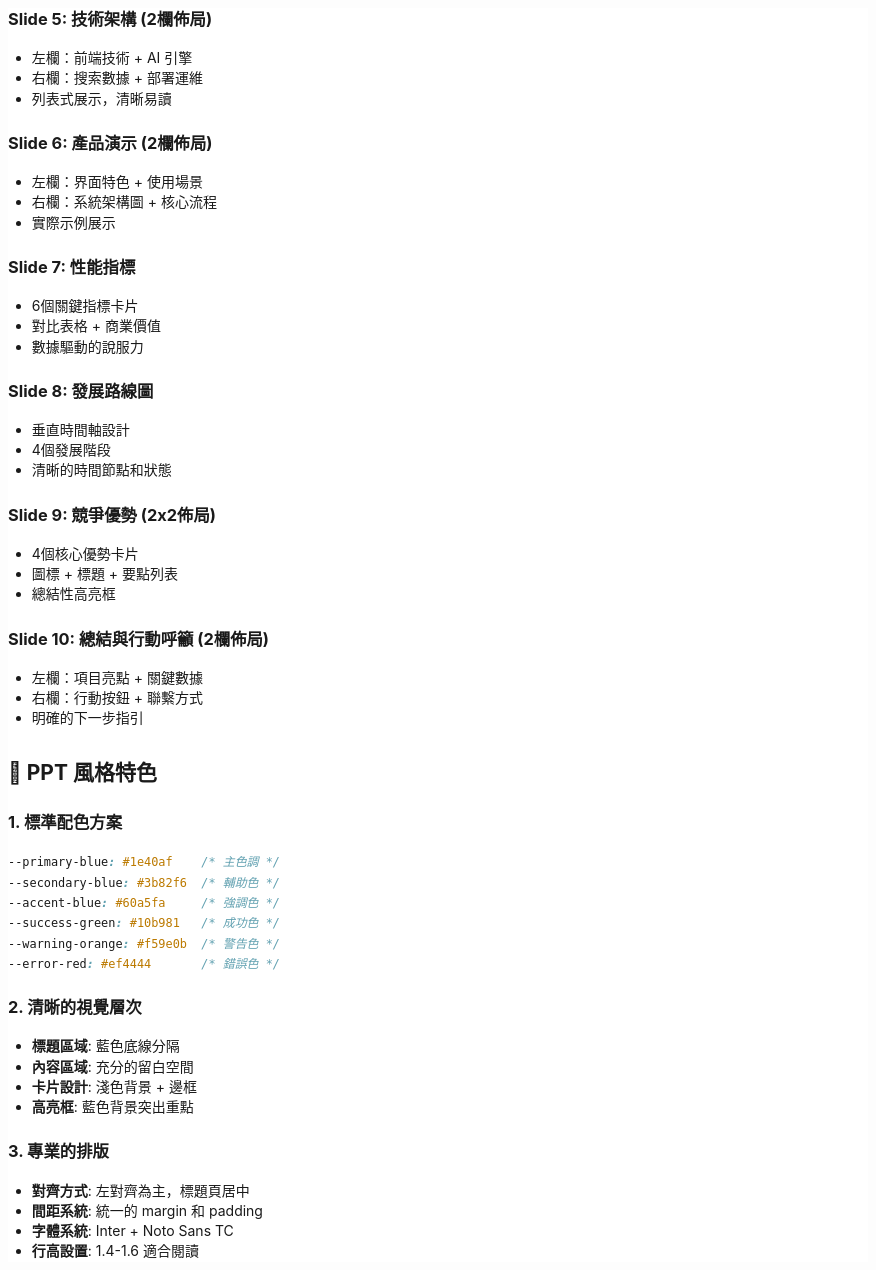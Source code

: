 ### Slide 5: 技術架構 (2欄佈局)
- 左欄：前端技術 + AI 引擎
- 右欄：搜索數據 + 部署運維
- 列表式展示，清晰易讀

### Slide 6: 產品演示 (2欄佈局)
- 左欄：界面特色 + 使用場景
- 右欄：系統架構圖 + 核心流程
- 實際示例展示

### Slide 7: 性能指標
- 6個關鍵指標卡片
- 對比表格 + 商業價值
- 數據驅動的說服力

### Slide 8: 發展路線圖
- 垂直時間軸設計
- 4個發展階段
- 清晰的時間節點和狀態

### Slide 9: 競爭優勢 (2x2佈局)
- 4個核心優勢卡片
- 圖標 + 標題 + 要點列表
- 總結性高亮框

### Slide 10: 總結與行動呼籲 (2欄佈局)
- 左欄：項目亮點 + 關鍵數據
- 右欄：行動按鈕 + 聯繫方式
- 明確的下一步指引

## 🎯 PPT 風格特色

### 1. 標準配色方案
```css
--primary-blue: #1e40af    /* 主色調 */
--secondary-blue: #3b82f6  /* 輔助色 */
--accent-blue: #60a5fa     /* 強調色 */
--success-green: #10b981   /* 成功色 */
--warning-orange: #f59e0b  /* 警告色 */
--error-red: #ef4444       /* 錯誤色 */
```

### 2. 清晰的視覺層次
- **標題區域**: 藍色底線分隔
- **內容區域**: 充分的留白空間
- **卡片設計**: 淺色背景 + 邊框
- **高亮框**: 藍色背景突出重點

### 3. 專業的排版
- **對齊方式**: 左對齊為主，標題頁居中
- **間距系統**: 統一的 margin 和 padding
- **字體系統**: Inter + Noto Sans TC
- **行高設置**: 1.4-1.6 適合閱讀
